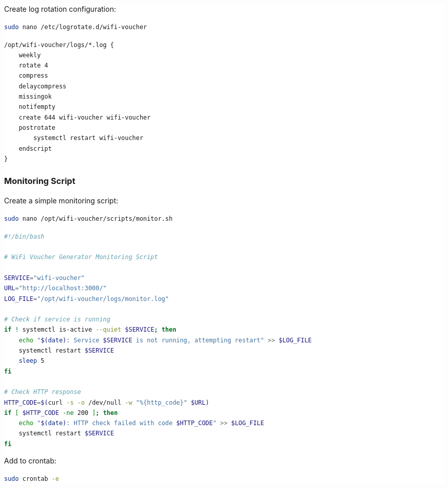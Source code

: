 Create log rotation configuration:

```bash
sudo nano /etc/logrotate.d/wifi-voucher
```

```
/opt/wifi-voucher/logs/*.log {
    weekly
    rotate 4
    compress
    delaycompress
    missingok
    notifempty
    create 644 wifi-voucher wifi-voucher
    postrotate
        systemctl restart wifi-voucher
    endscript
}
```

### Monitoring Script

Create a simple monitoring script:

```bash
sudo nano /opt/wifi-voucher/scripts/monitor.sh
```

```bash
#!/bin/bash

# WiFi Voucher Generator Monitoring Script

SERVICE="wifi-voucher"
URL="http://localhost:3000/"
LOG_FILE="/opt/wifi-voucher/logs/monitor.log"

# Check if service is running
if ! systemctl is-active --quiet $SERVICE; then
    echo "$(date): Service $SERVICE is not running, attempting restart" >> $LOG_FILE
    systemctl restart $SERVICE
    sleep 5
fi

# Check HTTP response
HTTP_CODE=$(curl -s -o /dev/null -w "%{http_code}" $URL)
if [ $HTTP_CODE -ne 200 ]; then
    echo "$(date): HTTP check failed with code $HTTP_CODE" >> $LOG_FILE
    systemctl restart $SERVICE
fi
```

Add to crontab:

```bash
sudo crontab -e
```
